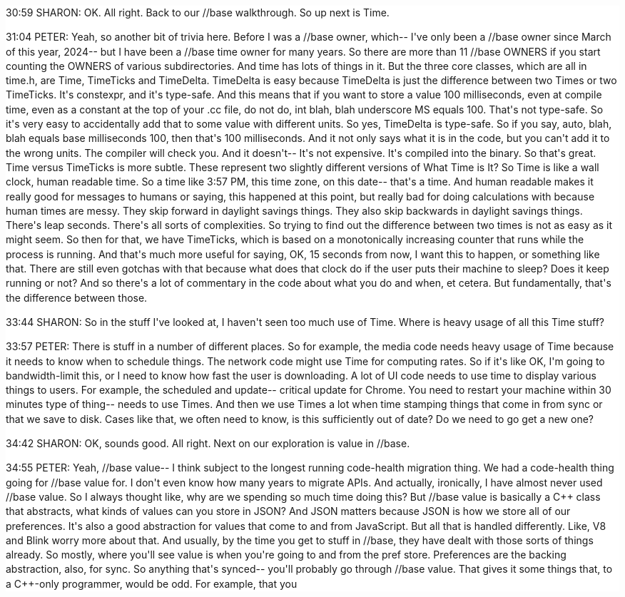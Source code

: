 30:59 SHARON: OK. All right. Back to our //base walkthrough. So up next is
Time.

31:04 PETER: Yeah, so another bit of trivia here. Before I was a //base owner,
which-- I've only been a //base owner since March of this year, 2024-- but I
have been a //base time owner for many years. So there are more than 11 //base
OWNERS if you start counting the OWNERS of various subdirectories. And time has
lots of things in it. But the three core classes, which are all in time.h, are
Time, TimeTicks and TimeDelta. TimeDelta is easy because TimeDelta is just the
difference between two Times or two TimeTicks. It's constexpr, and it's
type-safe. And this means that if you want to store a value 100 milliseconds,
even at compile time, even as a constant at the top of your .cc file, do not
do, int blah, blah underscore MS equals 100. That's not type-safe. So it's very
easy to accidentally add that to some value with different units. So yes,
TimeDelta is type-safe. So if you say, auto, blah, blah equals base
milliseconds 100, then that's 100 milliseconds. And it not only says what it is
in the code, but you can't add it to the wrong units. The compiler will check
you. And it doesn't-- It's not expensive. It's compiled into the binary. So
that's great. Time versus TimeTicks is more subtle. These represent two
slightly different versions of What Time is It? So Time is like a wall clock,
human readable time. So a time like 3:57 PM, this time zone, on this date--
that's a time. And human readable makes it really good for messages to humans
or saying, this happened at this point, but really bad for doing calculations
with because human times are messy. They skip forward in daylight savings
things. They also skip backwards in daylight savings things. There's leap
seconds. There's all sorts of complexities. So trying to find out the
difference between two times is not as easy as it might seem. So then for that,
we have TimeTicks, which is based on a monotonically increasing counter that
runs while the process is running. And that's much more useful for saying, OK,
15 seconds from now, I want this to happen, or something like that. There are
still even gotchas with that because what does that clock do if the user puts
their machine to sleep? Does it keep running or not? And so there's a lot of
commentary in the code about what you do and when, et cetera. But
fundamentally, that's the difference between those.

33:44 SHARON: So in the stuff I've looked at, I haven't seen too much use of
Time. Where is heavy usage of all this Time stuff?

33:57 PETER: There is stuff in a number of different places. So for example,
the media code needs heavy usage of Time because it needs to know when to
schedule things. The network code might use Time for computing rates. So if
it's like OK, I'm going to bandwidth-limit this, or I need to know how fast the
user is downloading. A lot of UI code needs to use time to display various
things to users. For example, the scheduled and update-- critical update for
Chrome. You need to restart your machine within 30 minutes type of thing--
needs to use Times. And then we use Times a lot when time stamping things that
come in from sync or that we save to disk. Cases like that, we often need to
know, is this sufficiently out of date? Do we need to go get a new one?

34:42 SHARON: OK, sounds good. All right. Next on our exploration is value in
//base.

34:55 PETER: Yeah, //base value-- I think subject to the longest running
code-health migration thing. We had a code-health thing going for //base value
for. I don't even know how many years to migrate APIs. And actually,
ironically, I have almost never used //base value. So I always thought like,
why are we spending so much time doing this? But //base value is basically a
C++ class that abstracts, what kinds of values can you store in JSON? And JSON
matters because JSON is how we store all of our preferences. It's also a good
abstraction for values that come to and from JavaScript. But all that is
handled differently. Like, V8 and Blink worry more about that. And usually, by
the time you get to stuff in //base, they have dealt with those sorts of things
already. So mostly, where you'll see value is when you're going to and from the
pref store. Preferences are the backing abstraction, also, for sync. So
anything that's synced-- you'll probably go through //base value. That gives it
some things that, to a C++-only programmer, would be odd. For example, that you